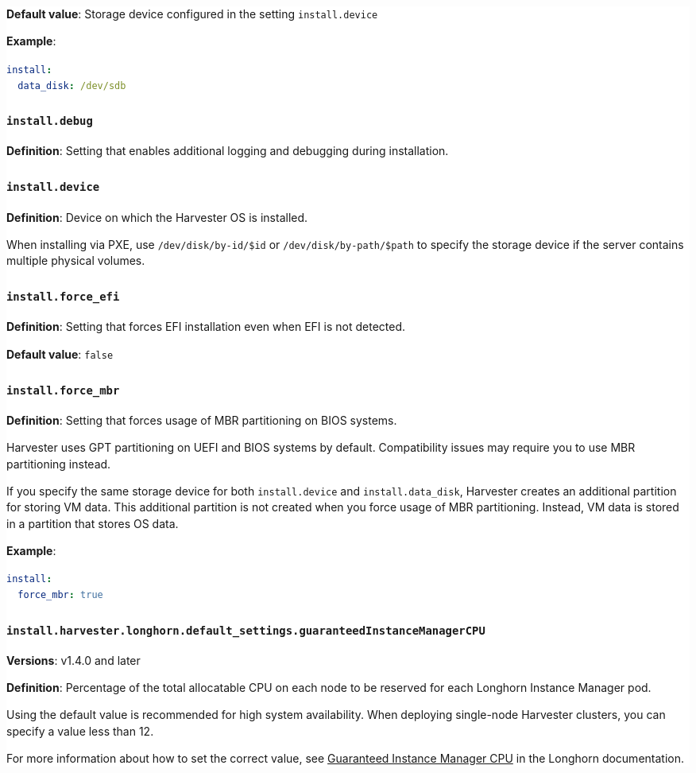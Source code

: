 **Default value**: Storage device configured in the setting `install.device`

**Example**:

```yaml
install:
  data_disk: /dev/sdb
```

### `install.debug` 

**Definition**: Setting that enables additional logging and debugging during installation. 

### `install.device` 

**Definition**: Device on which the Harvester OS is installed. 

When installing via PXE, use `/dev/disk/by-id/$id` or `/dev/disk/by-path/$path` to specify the storage device if the server contains multiple physical volumes. 

### `install.force_efi`

**Definition**: Setting that forces EFI installation even when EFI is not detected.

**Default value**: `false`

### `install.force_mbr`

**Definition**: Setting that forces usage of MBR partitioning on BIOS systems.

Harvester uses GPT partitioning on UEFI and BIOS systems by default. Compatibility issues may require you to use MBR partitioning instead.

If you specify the same storage device for both `install.device` and `install.data_disk`, Harvester creates an additional partition for storing VM data. This additional partition is not created when you force usage of MBR partitioning. Instead, VM data is stored in a partition that stores OS data.

**Example**:

```yaml
install:
  force_mbr: true
```

### `install.harvester.longhorn.default_settings.guaranteedInstanceManagerCPU`

**Versions**: v1.4.0 and later

**Definition**: Percentage of the total allocatable CPU on each node to be reserved for each Longhorn Instance Manager pod.

Using the default value is recommended for high system availability. When deploying single-node Harvester clusters, you can specify a value less than 12.

For more information about how to set the correct value, see [Guaranteed Instance Manager CPU](https://longhorn.io/docs/1.6.0/references/settings/#guaranteed-instance-manager-cpu) in the Longhorn documentation.
